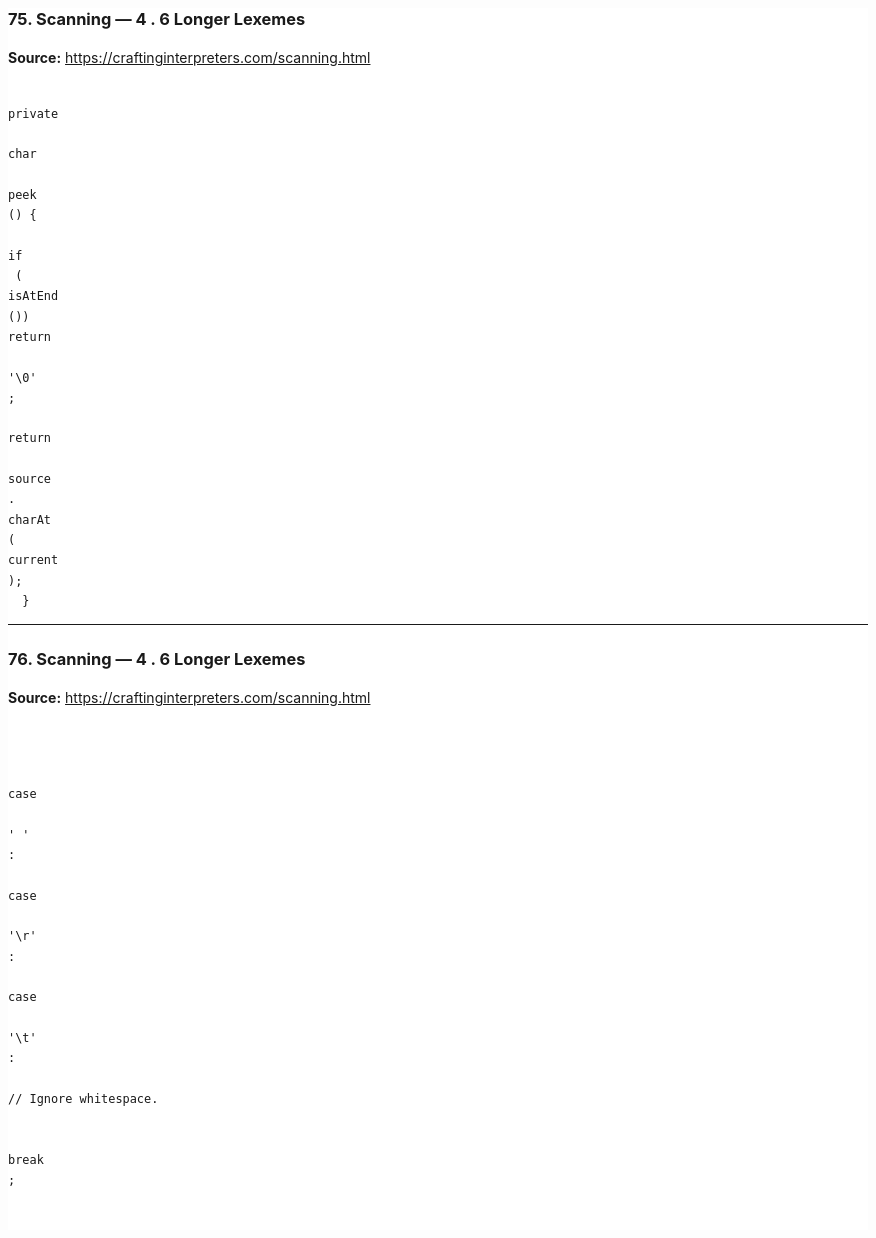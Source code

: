 
### 75. Scanning — 4 . 6 Longer Lexemes

**Source:** https://craftinginterpreters.com/scanning.html

```
  
private
 
char
 
peek
() {
    
if
 (
isAtEnd
()) 
return
 
'\0'
;
    
return
 
source
.
charAt
(
current
);
  }
```

---

### 76. Scanning — 4 . 6 Longer Lexemes

**Source:** https://craftinginterpreters.com/scanning.html

```


      
case
 
' '
:
      
case
 
'\r'
:
      
case
 
'\t'
:
        
// Ignore whitespace.

        
break
;

      
```